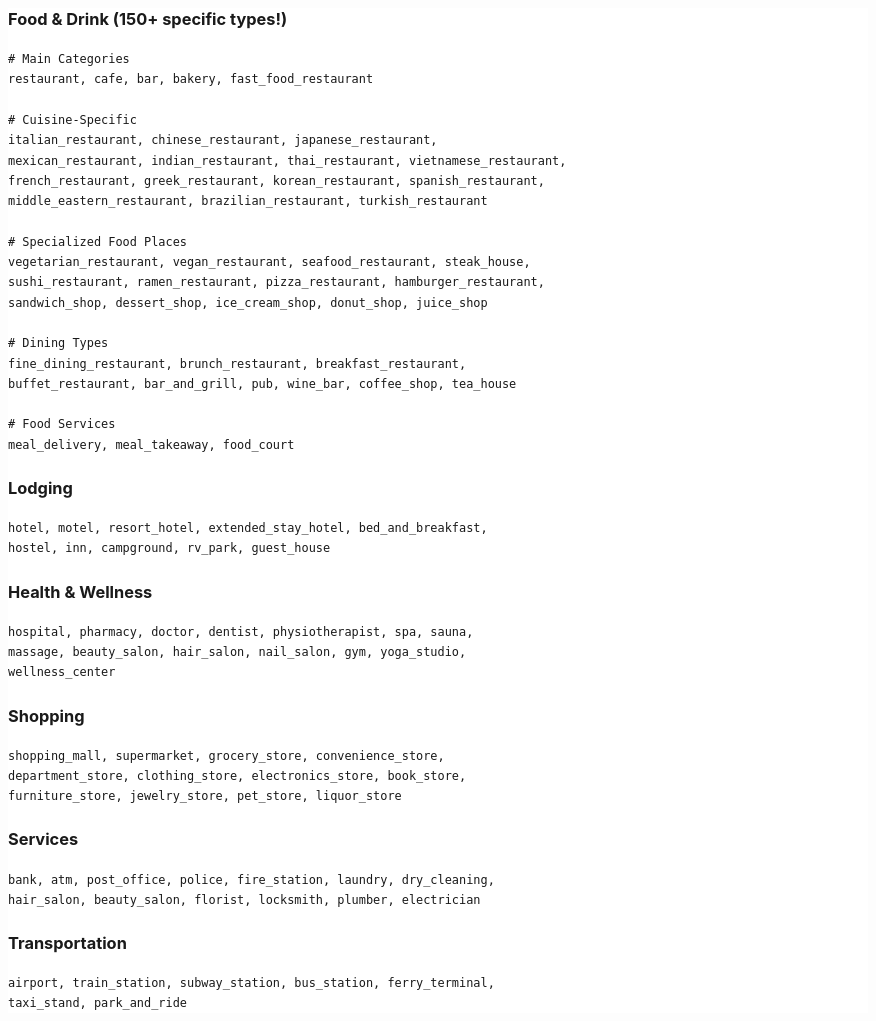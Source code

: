 ### Food & Drink (150+ specific types!)
```
# Main Categories
restaurant, cafe, bar, bakery, fast_food_restaurant

# Cuisine-Specific
italian_restaurant, chinese_restaurant, japanese_restaurant, 
mexican_restaurant, indian_restaurant, thai_restaurant, vietnamese_restaurant,
french_restaurant, greek_restaurant, korean_restaurant, spanish_restaurant,
middle_eastern_restaurant, brazilian_restaurant, turkish_restaurant

# Specialized Food Places
vegetarian_restaurant, vegan_restaurant, seafood_restaurant, steak_house,
sushi_restaurant, ramen_restaurant, pizza_restaurant, hamburger_restaurant,
sandwich_shop, dessert_shop, ice_cream_shop, donut_shop, juice_shop

# Dining Types
fine_dining_restaurant, brunch_restaurant, breakfast_restaurant, 
buffet_restaurant, bar_and_grill, pub, wine_bar, coffee_shop, tea_house

# Food Services
meal_delivery, meal_takeaway, food_court
```

### Lodging
```
hotel, motel, resort_hotel, extended_stay_hotel, bed_and_breakfast, 
hostel, inn, campground, rv_park, guest_house
```

### Health & Wellness
```
hospital, pharmacy, doctor, dentist, physiotherapist, spa, sauna, 
massage, beauty_salon, hair_salon, nail_salon, gym, yoga_studio,
wellness_center
```

### Shopping
```
shopping_mall, supermarket, grocery_store, convenience_store, 
department_store, clothing_store, electronics_store, book_store,
furniture_store, jewelry_store, pet_store, liquor_store
```

### Services
```
bank, atm, post_office, police, fire_station, laundry, dry_cleaning,
hair_salon, beauty_salon, florist, locksmith, plumber, electrician
```

### Transportation
```
airport, train_station, subway_station, bus_station, ferry_terminal,
taxi_stand, park_and_ride
```

